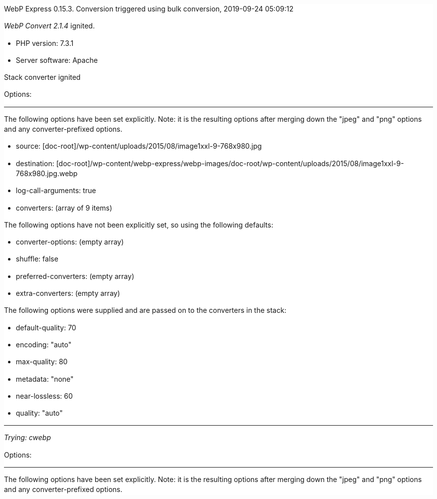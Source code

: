 WebP Express 0.15.3. Conversion triggered using bulk conversion, 2019-09-24 05:09:12


*WebP Convert 2.1.4*  ignited.

- PHP version: 7.3.1

- Server software: Apache


Stack converter ignited


Options:

------------

The following options have been set explicitly. Note: it is the resulting options after merging down the "jpeg" and "png" options and any converter-prefixed options.

- source: [doc-root]/wp-content/uploads/2015/08/image1xxl-9-768x980.jpg

- destination: [doc-root]/wp-content/webp-express/webp-images/doc-root/wp-content/uploads/2015/08/image1xxl-9-768x980.jpg.webp

- log-call-arguments: true

- converters: (array of 9 items)


The following options have not been explicitly set, so using the following defaults:

- converter-options: (empty array)

- shuffle: false

- preferred-converters: (empty array)

- extra-converters: (empty array)


The following options were supplied and are passed on to the converters in the stack:

- default-quality: 70

- encoding: "auto"

- max-quality: 80

- metadata: "none"

- near-lossless: 60

- quality: "auto"

------------



*Trying: cwebp* 


Options:

------------

The following options have been set explicitly. Note: it is the resulting options after merging down the "jpeg" and "png" options and any converter-prefixed options.
